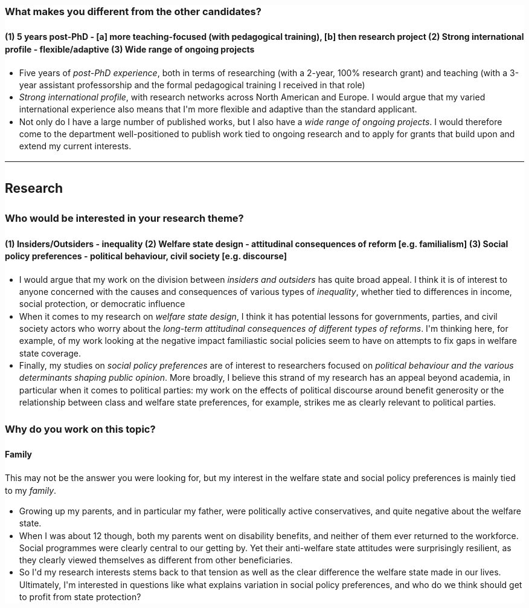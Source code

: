 ### What makes you different from the other candidates?

#### (1) 5 years post-PhD - [a] more teaching-focused (with pedagogical training), [b] then research project (2) Strong international profile - flexible/adaptive (3) Wide range of ongoing projects

- Five years of *post-PhD experience*, both in terms of researching (with a 2-year, 100% research grant) and teaching (with a 3-year assistant professorship and the formal pedagogical training I received in that role)
- *Strong international profile*, with research networks across North American and Europe. I would argue that my varied international experience also means that I'm more flexible and adaptive than the standard applicant.
- Not only do I have a large number of published works, but I also have a *wide range of ongoing projects*. I would therefore come to the department well-positioned to publish work tied to ongoing research and to apply for grants that build upon and extend my current interests.

---

## Research

### Who would be interested in your research theme?

#### (1) Insiders/Outsiders - inequality (2) Welfare state design - attitudinal consequences of reform [e.g. familialism] (3) Social policy preferences - political behaviour, civil society [e.g. discourse]

- I would argue that my work on the division between *insiders and outsiders* has quite broad appeal. I think it is of interest to anyone concerned with the causes and consequences of various types of *inequality*, whether tied to differences in income, social protection, or democratic influence
- When it comes to my research on *welfare state design*, I think it has potential lessons for governments, parties, and civil society actors who worry about the *long-term attitudinal consequences of different types of reforms*. I'm thinking here, for example, of my work looking at the negative impact familiastic social policies seem to have on attempts to fix gaps in welfare state coverage.
- Finally, my studies on *social policy preferences* are of interest to researchers focused on *political behaviour and the various determinants shaping public opinion*. More broadly, I believe this strand of my research has an appeal beyond academia, in particular when it comes to political parties: my work on the effects of political discourse around benefit generosity or the relationship between class and welfare state preferences, for example, strikes me as clearly relevant to political parties.

### Why do you work on this topic?

#### Family

This may not be the answer you were looking for, but my interest in the welfare state and social policy preferences is mainly tied to my *family*.

- Growing up my parents, and in particular my father, were politically active conservatives, and quite negative about the welfare state.
- When I was about 12 though, both my parents went on disability benefits, and neither of them ever returned to the workforce. Social programmes were clearly central to our getting by. Yet their anti-welfare state attitudes were surprisingly resilient, as they clearly viewed themselves as different from other beneficiaries.
- So I'd my research interests stems back to that tension as well as the clear difference the welfare state made in our lives. Ultimately, I'm interested in questions like what explains variation in social policy preferences, and who do we think should get to profit from state protection?


[//]: # (In addition, the idea of working in a *multidisciplinary environment* is something that really appeals to me. I have spent a lot of time in interdisciplinary departments and centres, and I even started out in one during my undergraduate degree.)